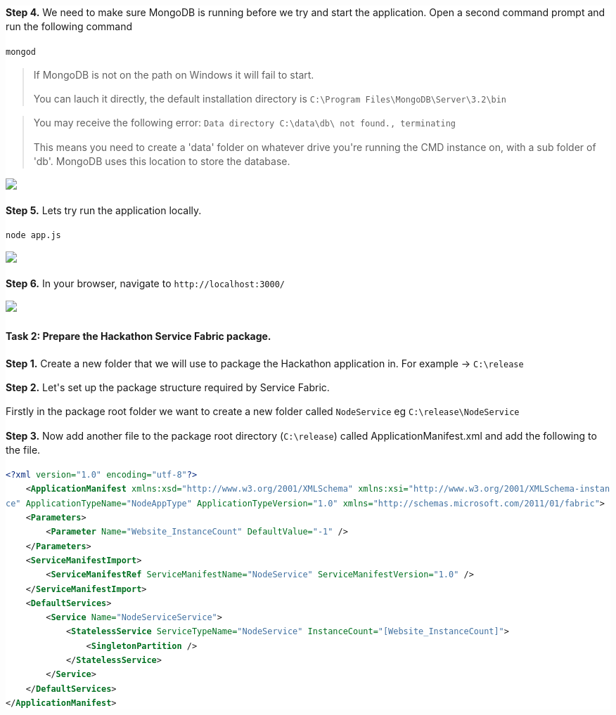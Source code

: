 **Step 4.** We need to make sure MongoDB is running before we try and start the application. Open a second command prompt and run the following command

`mongod`

> If MongoDB is not on the path on Windows it will fail to start.
>
> You can lauch it directly, the default installation directory is `C:\Program Files\MongoDB\Server\3.2\bin`

> You may receive the following error: `Data directory C:\data\db\ not found., terminating`
>
>This means you need to create a 'data' folder on whatever drive you're running the CMD instance on, with a sub folder of 'db'. MongoDB uses this location to store the database.

![](</PartsUnlimited/assets/fiservicefabricstarter/mongod.png>)

**Step 5.** Lets try run the application locally.

```bash
node app.js
```

![](</PartsUnlimited/assets/fiservicefabricstarter/app-running.png>)

**Step 6.** In your browser, navigate to `http://localhost:3000/`

![](</PartsUnlimited/assets/fiservicefabricstarter/hackathon-starter-site.png>)

#### Task 2: Prepare the Hackathon Service Fabric package.

**Step 1.** Create a new folder that we will use to package the Hackathon application in. For example -> `C:\release`

**Step 2.** Let's set up the package structure required by Service Fabric.

Firstly in the package root folder we want to create a new folder called `NodeService` eg `C:\release\NodeService`

**Step 3.** Now add another file to the package root directory (`C:\release`) called ApplicationManifest.xml and add the following to the file.

```xml
<?xml version="1.0" encoding="utf-8"?>
    <ApplicationManifest xmlns:xsd="http://www.w3.org/2001/XMLSchema" xmlns:xsi="http://www.w3.org/2001/XMLSchema-instance" ApplicationTypeName="NodeAppType" ApplicationTypeVersion="1.0" xmlns="http://schemas.microsoft.com/2011/01/fabric">
    <Parameters>
        <Parameter Name="Website_InstanceCount" DefaultValue="-1" />
    </Parameters>
    <ServiceManifestImport>
        <ServiceManifestRef ServiceManifestName="NodeService" ServiceManifestVersion="1.0" />
    </ServiceManifestImport>
    <DefaultServices>
        <Service Name="NodeServiceService">
            <StatelessService ServiceTypeName="NodeService" InstanceCount="[Website_InstanceCount]">
                <SingletonPartition />
            </StatelessService>
        </Service>
    </DefaultServices>
</ApplicationManifest>
```
